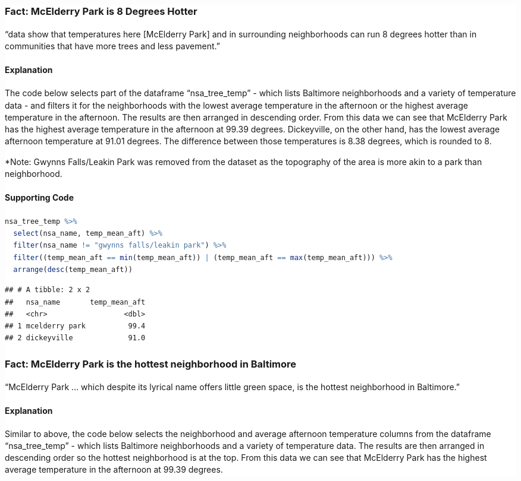 ### Fact: McElderry Park is 8 Degrees Hotter

“data show that temperatures here \[McElderry Park\] and in surrounding
neighborhoods can run 8 degrees hotter than in communities that have
more trees and less pavement.”

#### Explanation

The code below selects part of the dataframe “nsa\_tree\_temp” - which
lists Baltimore neighborhoods and a variety of temperature data - and
filters it for the neighborhoods with the lowest average temperature in
the afternoon or the highest average temperature in the afternoon. The
results are then arranged in descending order. From this data we can see
that McElderry Park has the highest average temperature in the afternoon
at 99.39 degrees. Dickeyville, on the other hand, has the lowest average
afternoon temperature at 91.01 degrees. The difference between those
temperatures is 8.38 degrees, which is rounded to 8.

\*Note: Gwynns Falls/Leakin Park was removed from the dataset as the
topography of the area is more akin to a park than neighborhood.

#### Supporting Code

``` r
nsa_tree_temp %>%
  select(nsa_name, temp_mean_aft) %>%
  filter(nsa_name != "gwynns falls/leakin park") %>%
  filter((temp_mean_aft == min(temp_mean_aft)) | (temp_mean_aft == max(temp_mean_aft))) %>%
  arrange(desc(temp_mean_aft))
```

    ## # A tibble: 2 x 2
    ##   nsa_name       temp_mean_aft
    ##   <chr>                  <dbl>
    ## 1 mcelderry park          99.4
    ## 2 dickeyville             91.0

### Fact: McElderry Park is the hottest neighborhood in Baltimore

“McElderry Park … which despite its lyrical name offers little green
space, is the hottest neighborhood in Baltimore.”

#### Explanation

Similar to above, the code below selects the neighborhood and average
afternoon temperature columns from the dataframe “nsa\_tree\_temp” -
which lists Baltimore neighborhoods and a variety of temperature data.
The results are then arranged in descending order so the hottest
neighborhood is at the top. From this data we can see that McElderry
Park has the highest average temperature in the afternoon at 99.39
degrees.
